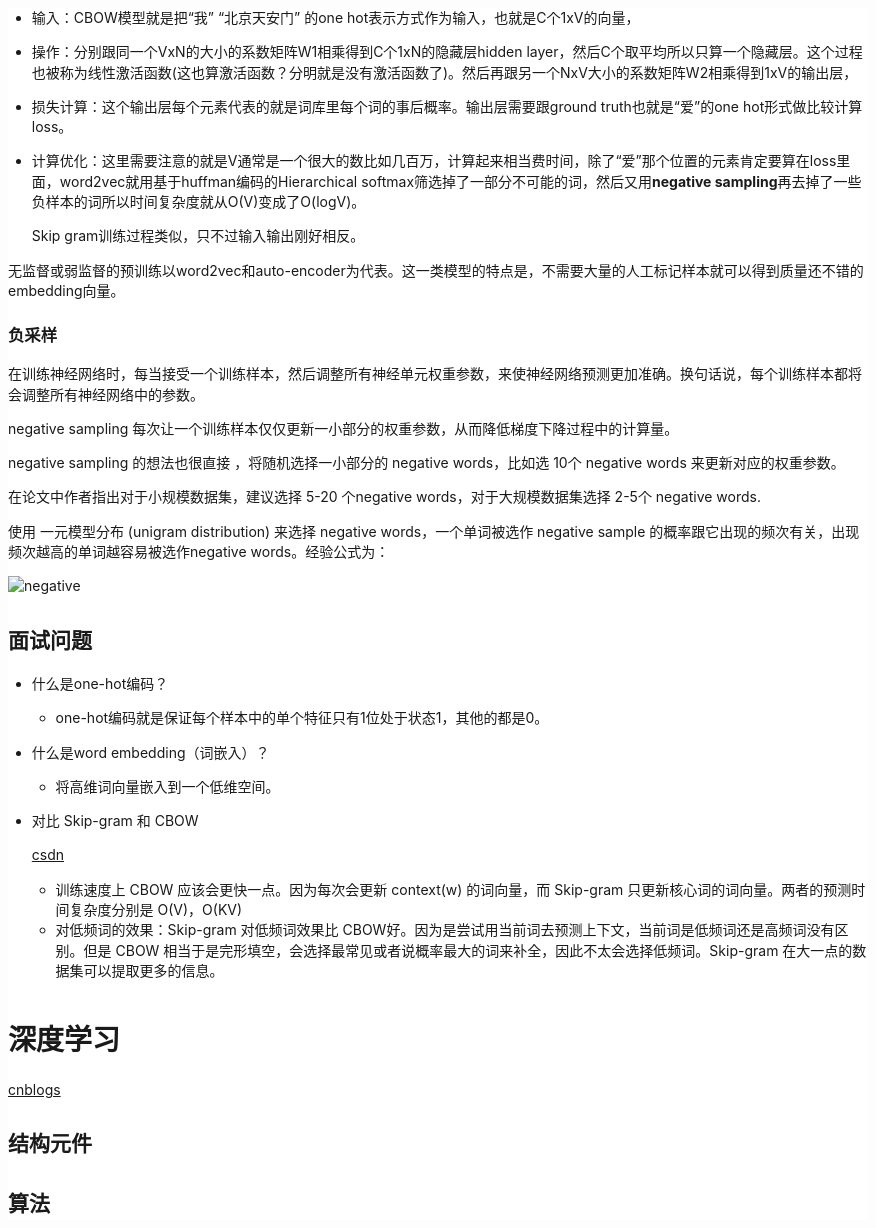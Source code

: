 - 输入：CBOW模型就是把“我”  “北京天安门” 的one  hot表示方式作为输入，也就是C个1xV的向量，

- 操作：分别跟同一个VxN的大小的系数矩阵W1相乘得到C个1xN的隐藏层hidden  layer，然后C个取平均所以只算一个隐藏层。这个过程也被称为线性激活函数(这也算激活函数？分明就是没有激活函数了)。然后再跟另一个NxV大小的系数矩阵W2相乘得到1xV的输出层，

- 损失计算：这个输出层每个元素代表的就是词库里每个词的事后概率。输出层需要跟ground truth也就是“爱”的one  hot形式做比较计算loss。

- 计算优化：这里需要注意的就是V通常是一个很大的数比如几百万，计算起来相当费时间，除了“爱”那个位置的元素肯定要算在loss里面，word2vec就用基于huffman编码的Hierarchical softmax筛选掉了一部分不可能的词，然后又用**negative  sampling**再去掉了一些负样本的词所以时间复杂度就从O(V)变成了O(logV)。

  Skip gram训练过程类似，只不过输入输出刚好相反。

无监督或弱监督的预训练以word2vec和auto-encoder为代表。这一类模型的特点是，不需要大量的人工标记样本就可以得到质量还不错的embedding向量。

### 负采样

在训练神经网络时，每当接受一个训练样本，然后调整所有神经单元权重参数，来使神经网络预测更加准确。换句话说，每个训练样本都将会调整所有神经网络中的参数。

negative sampling  每次让一个训练样本仅仅更新一小部分的权重参数，从而降低梯度下降过程中的计算量。

negative sampling 的想法也很直接 ，将随机选择一小部分的 negative words，比如选 10个 negative words 来更新对应的权重参数。

在论文中作者指出对于小规模数据集，建议选择 5-20 个negative words，对于大规模数据集选择 2-5个 negative words.

使用 一元模型分布 (unigram distribution) 来选择 negative words，一个单词被选作 negative sample 的概率跟它出现的频次有关，出现频次越高的单词越容易被选作negative words。经验公式为：

![negative](https://www.zhihu.com/equation?tex=%5CPr%28w_i%29%3D%5Cfrac%7Bf%28w_i%29%5E%7B3%2F4%7D%7D%7B%5Csum_i%20f%28w_i%29%5E%7B3%2F4%7D%7D)



## 面试问题

- 什么是one-hot编码？

  - one-hot编码就是保证每个样本中的单个特征只有1位处于状态1，其他的都是0。

- 什么是word embedding（词嵌入）？

  - 将高维词向量嵌入到一个低维空间。

- 对比 Skip-gram 和 CBOW

  [csdn](https://blog.csdn.net/wisimer/article/details/104688095/)

  - 训练速度上 CBOW 应该会更快一点。因为每次会更新 context(w) 的词向量，而 Skip-gram 只更新核心词的词向量。两者的预测时间复杂度分别是 O(V)，O(KV)
  - 对低频词的效果：Skip-gram 对低频词效果比 CBOW好。因为是尝试用当前词去预测上下文，当前词是低频词还是高频词没有区别。但是 CBOW  相当于是完形填空，会选择最常见或者说概率最大的词来补全，因此不太会选择低频词。Skip-gram  在大一点的数据集可以提取更多的信息。

# 深度学习

[cnblogs](https://www.cnblogs.com/siucaan/p/9623115.html)

## 结构元件

## 算法
